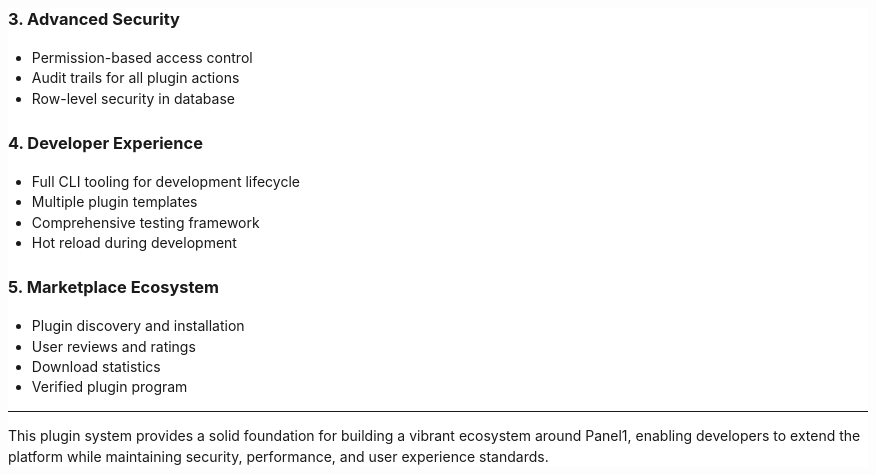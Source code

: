 ### 3. Advanced Security
- Permission-based access control
- Audit trails for all plugin actions
- Row-level security in database

### 4. Developer Experience
- Full CLI tooling for development lifecycle
- Multiple plugin templates
- Comprehensive testing framework
- Hot reload during development

### 5. Marketplace Ecosystem
- Plugin discovery and installation
- User reviews and ratings
- Download statistics
- Verified plugin program

---

This plugin system provides a solid foundation for building a vibrant ecosystem around Panel1, enabling developers to extend the platform while maintaining security, performance, and user experience standards.
